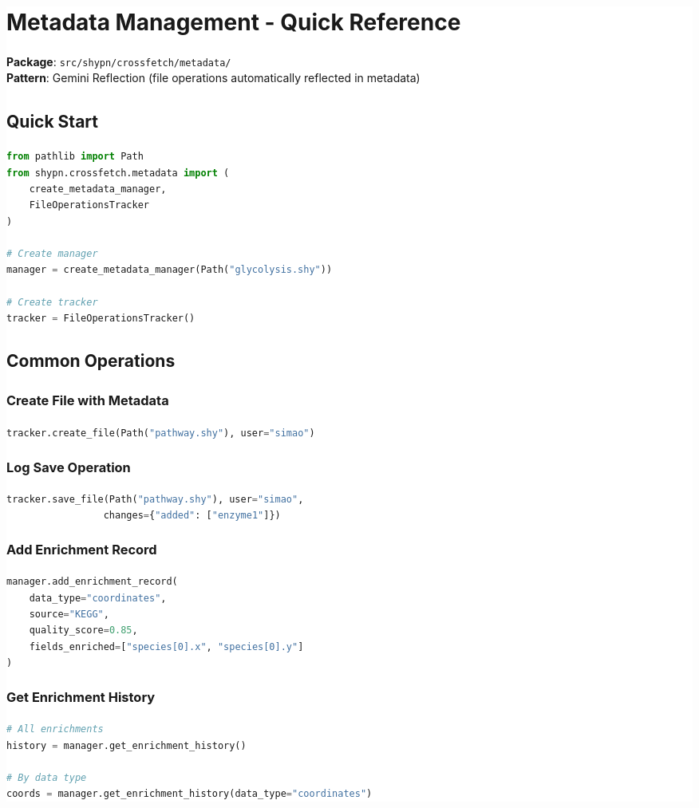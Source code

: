 # Metadata Management - Quick Reference

**Package**: `src/shypn/crossfetch/metadata/`  
**Pattern**: Gemini Reflection (file operations automatically reflected in metadata)

## Quick Start

```python
from pathlib import Path
from shypn.crossfetch.metadata import (
    create_metadata_manager,
    FileOperationsTracker
)

# Create manager
manager = create_metadata_manager(Path("glycolysis.shy"))

# Create tracker
tracker = FileOperationsTracker()
```

## Common Operations

### Create File with Metadata

```python
tracker.create_file(Path("pathway.shy"), user="simao")
```

### Log Save Operation

```python
tracker.save_file(Path("pathway.shy"), user="simao", 
                 changes={"added": ["enzyme1"]})
```

### Add Enrichment Record

```python
manager.add_enrichment_record(
    data_type="coordinates",
    source="KEGG",
    quality_score=0.85,
    fields_enriched=["species[0].x", "species[0].y"]
)
```

### Get Enrichment History

```python
# All enrichments
history = manager.get_enrichment_history()

# By data type
coords = manager.get_enrichment_history(data_type="coordinates")
```
